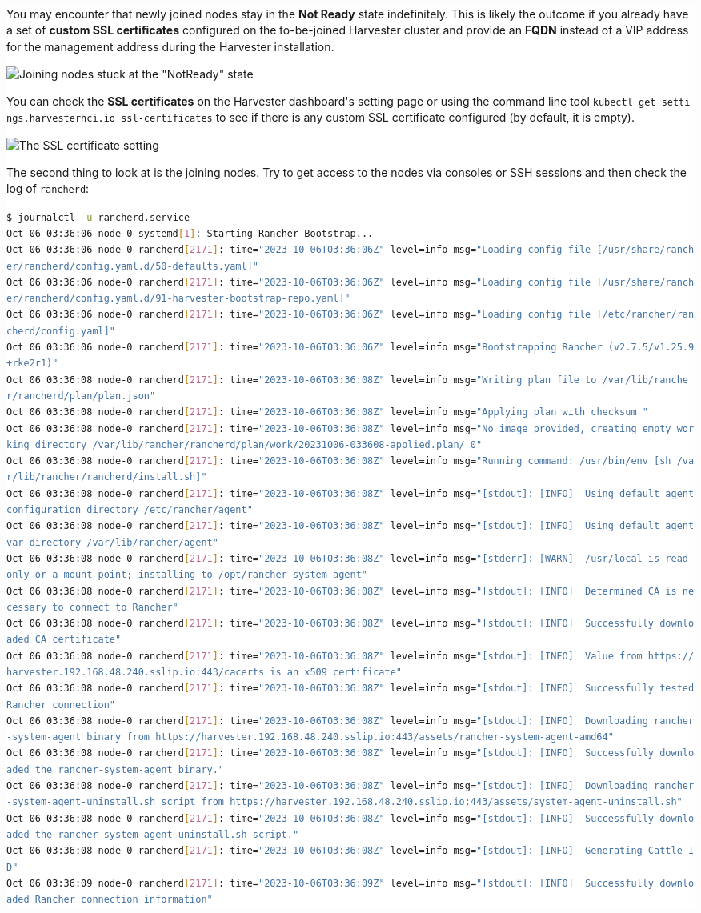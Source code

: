 You may encounter that newly joined nodes stay in the **Not Ready** state indefinitely. This is likely the outcome if you already have a set of **custom SSL certificates** configured on the to-be-joined Harvester cluster and provide an **FQDN** instead of a VIP address for the management address during the Harvester installation.

![Joining nodes stuck at the "NotReady" state](/img/v1.3/install/join-node-not-ready.png)

You can check the **SSL certificates** on the Harvester dashboard's setting page or using the command line tool `kubectl get settings.harvesterhci.io ssl-certificates` to see if there is any custom SSL certificate configured (by default, it is empty).

![The SSL certificate setting](/img/v1.3/install/ssl-certificates-setting.png)

The second thing to look at is the joining nodes. Try to get access to the nodes via consoles or SSH sessions and then check the log of `rancherd`:

```sh
$ journalctl -u rancherd.service
Oct 06 03:36:06 node-0 systemd[1]: Starting Rancher Bootstrap...
Oct 06 03:36:06 node-0 rancherd[2171]: time="2023-10-06T03:36:06Z" level=info msg="Loading config file [/usr/share/rancher/rancherd/config.yaml.d/50-defaults.yaml]"
Oct 06 03:36:06 node-0 rancherd[2171]: time="2023-10-06T03:36:06Z" level=info msg="Loading config file [/usr/share/rancher/rancherd/config.yaml.d/91-harvester-bootstrap-repo.yaml]"
Oct 06 03:36:06 node-0 rancherd[2171]: time="2023-10-06T03:36:06Z" level=info msg="Loading config file [/etc/rancher/rancherd/config.yaml]"
Oct 06 03:36:06 node-0 rancherd[2171]: time="2023-10-06T03:36:06Z" level=info msg="Bootstrapping Rancher (v2.7.5/v1.25.9+rke2r1)"
Oct 06 03:36:08 node-0 rancherd[2171]: time="2023-10-06T03:36:08Z" level=info msg="Writing plan file to /var/lib/rancher/rancherd/plan/plan.json"
Oct 06 03:36:08 node-0 rancherd[2171]: time="2023-10-06T03:36:08Z" level=info msg="Applying plan with checksum "
Oct 06 03:36:08 node-0 rancherd[2171]: time="2023-10-06T03:36:08Z" level=info msg="No image provided, creating empty working directory /var/lib/rancher/rancherd/plan/work/20231006-033608-applied.plan/_0"
Oct 06 03:36:08 node-0 rancherd[2171]: time="2023-10-06T03:36:08Z" level=info msg="Running command: /usr/bin/env [sh /var/lib/rancher/rancherd/install.sh]"
Oct 06 03:36:08 node-0 rancherd[2171]: time="2023-10-06T03:36:08Z" level=info msg="[stdout]: [INFO]  Using default agent configuration directory /etc/rancher/agent"
Oct 06 03:36:08 node-0 rancherd[2171]: time="2023-10-06T03:36:08Z" level=info msg="[stdout]: [INFO]  Using default agent var directory /var/lib/rancher/agent"
Oct 06 03:36:08 node-0 rancherd[2171]: time="2023-10-06T03:36:08Z" level=info msg="[stderr]: [WARN]  /usr/local is read-only or a mount point; installing to /opt/rancher-system-agent"
Oct 06 03:36:08 node-0 rancherd[2171]: time="2023-10-06T03:36:08Z" level=info msg="[stdout]: [INFO]  Determined CA is necessary to connect to Rancher"
Oct 06 03:36:08 node-0 rancherd[2171]: time="2023-10-06T03:36:08Z" level=info msg="[stdout]: [INFO]  Successfully downloaded CA certificate"
Oct 06 03:36:08 node-0 rancherd[2171]: time="2023-10-06T03:36:08Z" level=info msg="[stdout]: [INFO]  Value from https://harvester.192.168.48.240.sslip.io:443/cacerts is an x509 certificate"
Oct 06 03:36:08 node-0 rancherd[2171]: time="2023-10-06T03:36:08Z" level=info msg="[stdout]: [INFO]  Successfully tested Rancher connection"
Oct 06 03:36:08 node-0 rancherd[2171]: time="2023-10-06T03:36:08Z" level=info msg="[stdout]: [INFO]  Downloading rancher-system-agent binary from https://harvester.192.168.48.240.sslip.io:443/assets/rancher-system-agent-amd64"
Oct 06 03:36:08 node-0 rancherd[2171]: time="2023-10-06T03:36:08Z" level=info msg="[stdout]: [INFO]  Successfully downloaded the rancher-system-agent binary."
Oct 06 03:36:08 node-0 rancherd[2171]: time="2023-10-06T03:36:08Z" level=info msg="[stdout]: [INFO]  Downloading rancher-system-agent-uninstall.sh script from https://harvester.192.168.48.240.sslip.io:443/assets/system-agent-uninstall.sh"
Oct 06 03:36:08 node-0 rancherd[2171]: time="2023-10-06T03:36:08Z" level=info msg="[stdout]: [INFO]  Successfully downloaded the rancher-system-agent-uninstall.sh script."
Oct 06 03:36:08 node-0 rancherd[2171]: time="2023-10-06T03:36:08Z" level=info msg="[stdout]: [INFO]  Generating Cattle ID"
Oct 06 03:36:09 node-0 rancherd[2171]: time="2023-10-06T03:36:09Z" level=info msg="[stdout]: [INFO]  Successfully downloaded Rancher connection information"
```